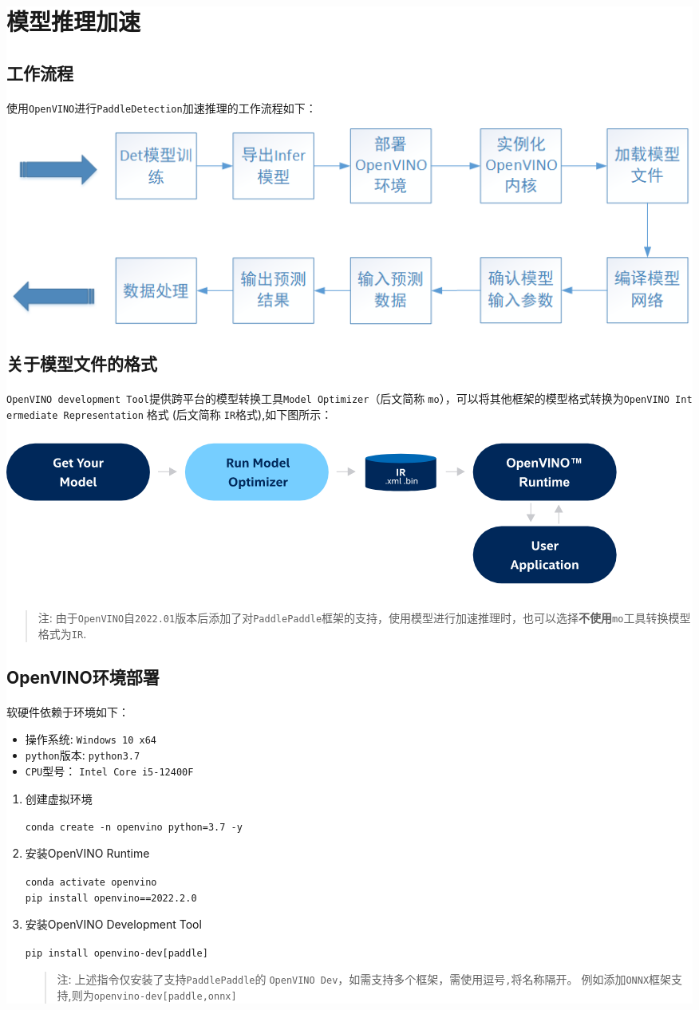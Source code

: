 # 模型推理加速

## 工作流程
使用`OpenVINO`进行`PaddleDetection`加速推理的工作流程如下：

![workflow](./images/1667529022140.png)

## 关于模型文件的格式
`OpenVINO development Tool`提供跨平台的模型转换工具`Model Optimizer`（后文简称 `mo`），可以将其他框架的模型格式转换为`OpenVINO Intermediate Representation` 格式 (后文简称 `IR`格式),如下图所示：

![model optimizer workflow](./images/1667530595694.png)

>注: 由于`OpenVINO`自`2022.01`版本后添加了对`PaddlePaddle`框架的支持，使用模型进行加速推理时，也可以选择**不使用**`mo`工具转换模型格式为`IR`.

## OpenVINO环境部署
软硬件依赖于环境如下：
- 操作系统: `Windows 10 x64`
- `python`版本: `python3.7`
- `CPU`型号： `Intel Core i5-12400F`

1. 创建虚拟环境
   ```
   conda create -n openvino python=3.7 -y
   ```
2. 安装OpenVINO Runtime
   ```
   conda activate openvino
   pip install openvino==2022.2.0
   ```
3. 安装OpenVINO Development Tool
   ```
   pip install openvino-dev[paddle]
   ```
   >注: 上述指令仅安装了支持`PaddlePaddle`的 `OpenVINO Dev`，如需支持多个框架，需使用逗号`,`将名称隔开。 例如添加`ONNX`框架支持,则为`openvino-dev[paddle,onnx]`
